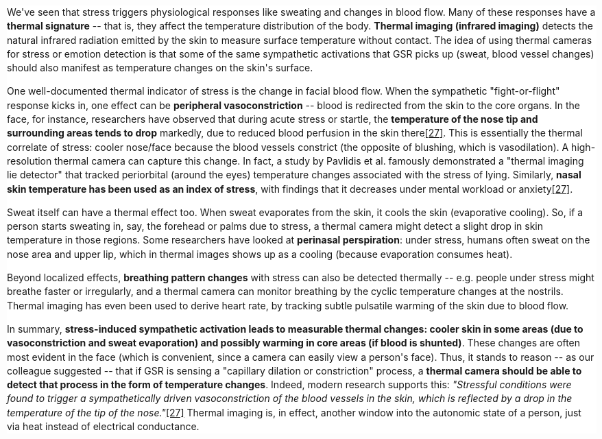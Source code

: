We've seen that stress triggers physiological responses like sweating
and changes in blood flow. Many of these responses have a **thermal
signature** -- that is, they affect the temperature distribution of the
body. **Thermal imaging (infrared imaging)** detects the natural
infrared radiation emitted by the skin to measure surface temperature
without contact. The idea of using thermal cameras for stress or emotion
detection is that some of the same sympathetic activations that GSR
picks up (sweat, blood vessel changes) should also manifest as
temperature changes on the skin's surface.

One well-documented thermal indicator of stress is the change in facial
blood flow. When the sympathetic "fight-or-flight" response kicks in,
one effect can be **peripheral vasoconstriction** -- blood is redirected
from the skin to the core organs. In the face, for instance, researchers
have observed that during acute stress or startle, the **temperature of
the nose tip and surrounding areas tends to drop** markedly, due to
reduced blood perfusion in the skin
there[\[27\]](https://www.mdpi.com/1424-8220/22/3/976#:~:text=of%20providing%20the%20measures%20of,the%20tip%20of%20the%20nose).
This is essentially the thermal correlate of stress: cooler nose/face
because the blood vessels constrict (the opposite of blushing, which is
vasodilation). A high-resolution thermal camera can capture this change.
In fact, a study by Pavlidis et al. famously demonstrated a "thermal
imaging lie detector" that tracked periorbital (around the eyes)
temperature changes associated with the stress of lying. Similarly,
**nasal skin temperature has been used as an index of stress**, with
findings that it decreases under mental workload or
anxiety[\[27\]](https://www.mdpi.com/1424-8220/22/3/976#:~:text=of%20providing%20the%20measures%20of,the%20tip%20of%20the%20nose).

Sweat itself can have a thermal effect too. When sweat evaporates from
the skin, it cools the skin (evaporative cooling). So, if a person
starts sweating in, say, the forehead or palms due to stress, a thermal
camera might detect a slight drop in skin temperature in those regions.
Some researchers have looked at **perinasal perspiration**: under
stress, humans often sweat on the nose area and upper lip, which in
thermal images shows up as a cooling (because evaporation consumes
heat).

Beyond localized effects, **breathing pattern changes** with stress can
also be detected thermally -- e.g. people under stress might breathe
faster or irregularly, and a thermal camera can monitor breathing by the
cyclic temperature changes at the nostrils. Thermal imaging has even
been used to derive heart rate, by tracking subtle pulsatile warming of
the skin due to blood flow.

In summary, **stress-induced sympathetic activation leads to measurable
thermal changes: cooler skin in some areas (due to vasoconstriction and
sweat evaporation) and possibly warming in core areas (if blood is
shunted)**. These changes are often most evident in the face (which is
convenient, since a camera can easily view a person's face). Thus, it
stands to reason -- as our colleague suggested -- that if GSR is sensing
a "capillary dilation or constriction" process, a **thermal camera
should be able to detect that process in the form of temperature
changes**. Indeed, modern research supports this: *"Stressful conditions
were found to trigger a sympathetically driven vasoconstriction of the
blood vessels in the skin, which is reflected by a drop in the
temperature of the tip of the
nose."*[\[27\]](https://www.mdpi.com/1424-8220/22/3/976#:~:text=of%20providing%20the%20measures%20of,the%20tip%20of%20the%20nose)
Thermal imaging is, in effect, another window into the autonomic state
of a person, just via heat instead of electrical conductance.
